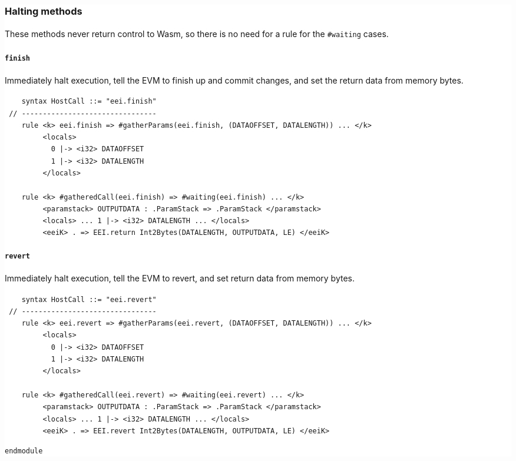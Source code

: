 ### Halting methods

These methods never return control to Wasm, so there is no need for a rule for the `#waiting` cases.

#### `finish`

Immediately halt execution, tell the EVM to finish up and commit changes, and set the return data from memory bytes.

```k
    syntax HostCall ::= "eei.finish"
 // --------------------------------
    rule <k> eei.finish => #gatherParams(eei.finish, (DATAOFFSET, DATALENGTH)) ... </k>
         <locals>
           0 |-> <i32> DATAOFFSET
           1 |-> <i32> DATALENGTH
         </locals>

    rule <k> #gatheredCall(eei.finish) => #waiting(eei.finish) ... </k>
         <paramstack> OUTPUTDATA : .ParamStack => .ParamStack </paramstack>
         <locals> ... 1 |-> <i32> DATALENGTH ... </locals>
         <eeiK> . => EEI.return Int2Bytes(DATALENGTH, OUTPUTDATA, LE) </eeiK>
```

#### `revert`

Immediately halt execution, tell the EVM to revert, and set return data from memory bytes.

```k
    syntax HostCall ::= "eei.revert"
 // --------------------------------
    rule <k> eei.revert => #gatherParams(eei.revert, (DATAOFFSET, DATALENGTH)) ... </k>
         <locals>
           0 |-> <i32> DATAOFFSET
           1 |-> <i32> DATALENGTH
         </locals>

    rule <k> #gatheredCall(eei.revert) => #waiting(eei.revert) ... </k>
         <paramstack> OUTPUTDATA : .ParamStack => .ParamStack </paramstack>
         <locals> ... 1 |-> <i32> DATALENGTH ... </locals>
         <eeiK> . => EEI.revert Int2Bytes(DATALENGTH, OUTPUTDATA, LE) </eeiK>
```

```k
endmodule
```
